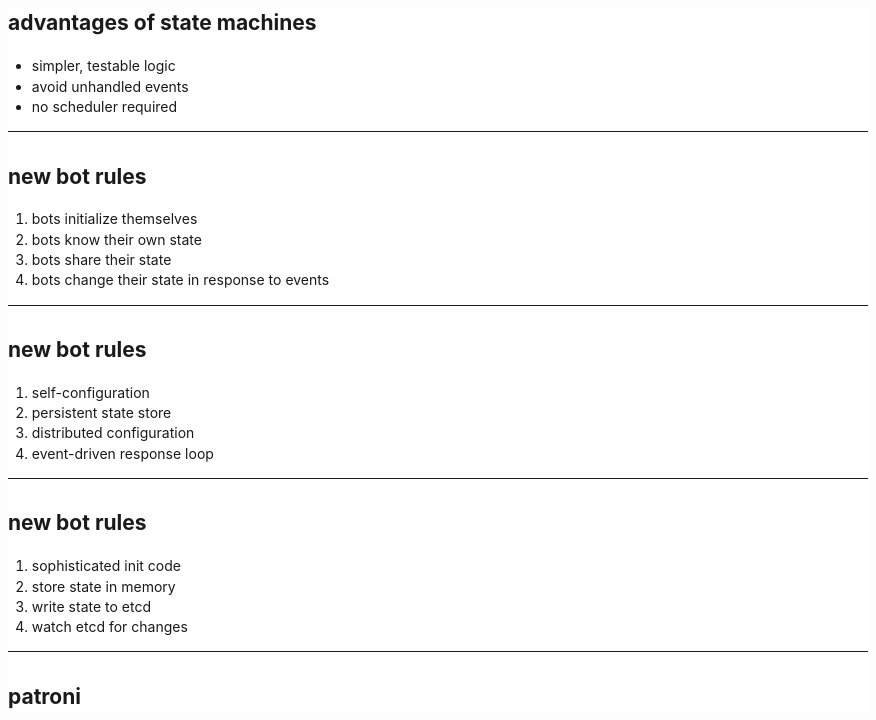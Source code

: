 
## advantages of state machines

* simpler, testable logic
* avoid unhandled events
* no scheduler required

---

## new bot rules

1. bots initialize themselves
2. bots know their own state
3. bots share their state
4. bots change their state in response to events

---

## new bot rules

1. self-configuration
2. persistent state store
3. distributed configuration
4. event-driven response loop

---

## new bot rules

1. sophisticated init code
2. store state in memory
3. write state to etcd
4. watch etcd for changes

---

## patroni
